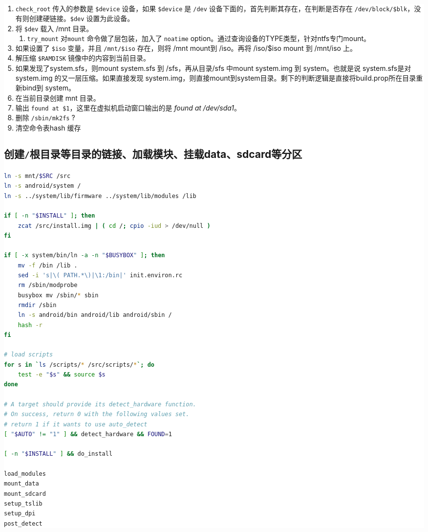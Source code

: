 1. `check_root` 传入的参数是 `$device` 设备，如果 `$device` 是 `/dev` 设备下面的，首先判断其存在，在判断是否存在 `/dev/block/$blk`，没有则创建硬链接。`$dev` 设置为此设备。
2. 将 `$dev` 载入 /mnt 目录。
    1. `try_mount` 对`mount` 命令做了层包装，加入了 `noatime` option。通过查询设备的TYPE类型，针对ntfs专门mount。
3. 如果设置了 `$iso` 变量，并且 `/mnt/$iso` 存在，则将 /mnt mount到 /iso。再将 /iso/$iso mount 到 /mnt/iso 上。
4. 解压缩 `$RAMDISK` 镜像中的内容到当前目录。
5. 如果发现了system.sfs，则mount system.sfs 到 /sfs，再从目录/sfs 中mount system.img 到 system。也就是说 system.sfs是对system.img 的又一层压缩。如果直接发现 system.img，则直接mount到system目录。剩下的判断逻辑是直接将build.prop所在目录重新bind到 system。
6. 在当前目录创建 mnt 目录。
7. 输出 `found at $1`，这里在虚拟机启动窗口输出的是 *found at /dev/sda1*。
8. 删除 `/sbin/mk2fs` ?
9. 清空命令表hash 缓存

## 创建`/`根目录等目录的链接、加载模块、挂载data、sdcard等分区

```sh
ln -s mnt/$SRC /src
ln -s android/system /
ln -s ../system/lib/firmware ../system/lib/modules /lib

if [ -n "$INSTALL" ]; then
	zcat /src/install.img | ( cd /; cpio -iud > /dev/null )
fi

if [ -x system/bin/ln -a -n "$BUSYBOX" ]; then
	mv -f /bin /lib .
	sed -i 's|\( PATH.*\)|\1:/bin|' init.environ.rc
	rm /sbin/modprobe
	busybox mv /sbin/* sbin
	rmdir /sbin
	ln -s android/bin android/lib android/sbin /
	hash -r
fi

# load scripts
for s in `ls /scripts/* /src/scripts/*`; do
	test -e "$s" && source $s
done

# A target should provide its detect_hardware function.
# On success, return 0 with the following values set.
# return 1 if it wants to use auto_detect
[ "$AUTO" != "1" ] && detect_hardware && FOUND=1

[ -n "$INSTALL" ] && do_install

load_modules
mount_data
mount_sdcard
setup_tslib
setup_dpi
post_detect

```

